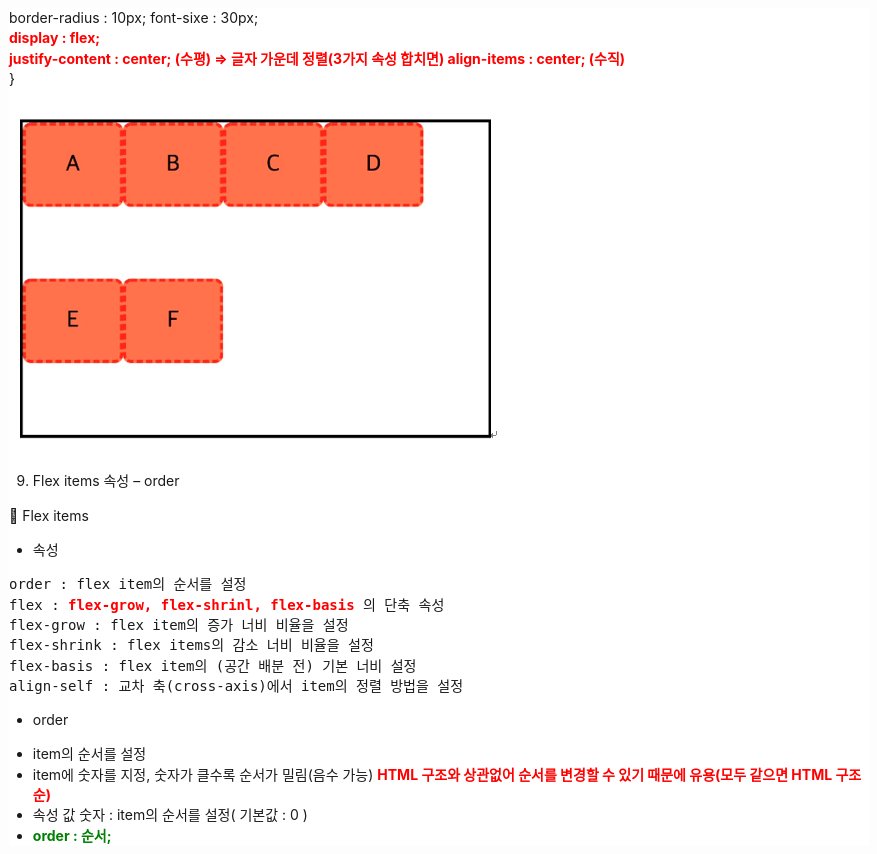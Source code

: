    border-radius : 10px;
   font-sixe : 30px;                
   <b style="color:red;">display : flex;                     
   justify-content : center; (수평)      => 글자 가운데 정렬(3가지 속성 합치면)
   align-items : center;   (수직) </b>     
}                                   
</pre>

<img src="/assets/images/css/flex11.png" > 

09. Flex items 속성 – order

	Flex items
- 속성
<pre>
order : flex item의 순서를 설정
flex : <b style="color:red;">flex-grow, flex-shrinl, flex-basis</b> 의 단축 속성
flex-grow : flex item의 증가 너비 비율을 설정
flex-shrink : flex items의 감소 너비 비율을 설정
flex-basis : flex item의 (공간 배분 전) 기본 너비 설정
align-self : 교차 축(cross-axis)에서 item의 정렬 방법을 설정
</pre>

* order
- item의 순서를 설정
- item에 숫자를 지정, 숫자가 클수록 순서가 밀림(음수 가능)
<b style="color:red;">HTML 구조와 상관없어 순서를 변경할 수 있기 때문에 유용(모두 같으면 HTML 구조 순) </b> 
- 속성 값
   숫자 : item의 순서를 설정( 기본값 : 0 )
- <b style="color:green;">order : 순서;</b>
